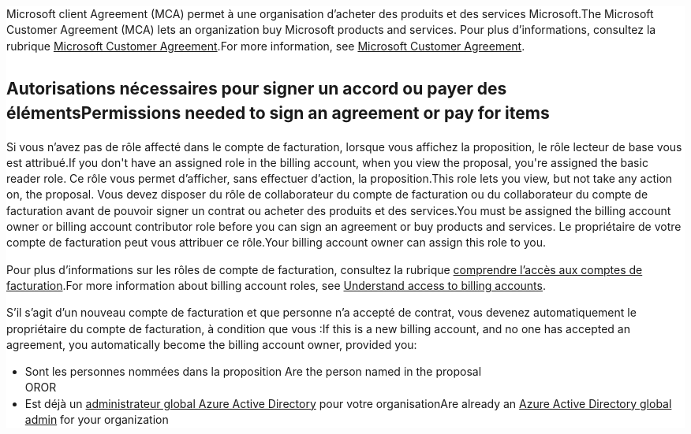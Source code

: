 <span data-ttu-id="13a3e-121">Microsoft client Agreement (MCA) permet à une organisation d’acheter des produits et des services Microsoft.</span><span class="sxs-lookup"><span data-stu-id="13a3e-121">The Microsoft Customer Agreement (MCA) lets an organization buy Microsoft products and services.</span></span> <span data-ttu-id="13a3e-122">Pour plus d’informations, consultez la rubrique [Microsoft Customer Agreement](https://www.microsoft.com/en-us/Licensing/how-to-buy/microsoft-customer-agreement).</span><span class="sxs-lookup"><span data-stu-id="13a3e-122">For more information, see [Microsoft Customer Agreement](https://www.microsoft.com/en-us/Licensing/how-to-buy/microsoft-customer-agreement).</span></span>

## <a name="permissions-needed-to-sign-an-agreement-or-pay-for-items"></a><span data-ttu-id="13a3e-123">Autorisations nécessaires pour signer un accord ou payer des éléments</span><span class="sxs-lookup"><span data-stu-id="13a3e-123">Permissions needed to sign an agreement or pay for items</span></span>

<span data-ttu-id="13a3e-124">Si vous n’avez pas de rôle affecté dans le compte de facturation, lorsque vous affichez la proposition, le rôle lecteur de base vous est attribué.</span><span class="sxs-lookup"><span data-stu-id="13a3e-124">If you don't have an assigned role in the billing account, when you view the proposal, you're assigned the basic reader role.</span></span> <span data-ttu-id="13a3e-125">Ce rôle vous permet d’afficher, sans effectuer d’action, la proposition.</span><span class="sxs-lookup"><span data-stu-id="13a3e-125">This role lets you view, but not take any action on, the proposal.</span></span> <span data-ttu-id="13a3e-126">Vous devez disposer du rôle de collaborateur du compte de facturation ou du collaborateur du compte de facturation avant de pouvoir signer un contrat ou acheter des produits et des services.</span><span class="sxs-lookup"><span data-stu-id="13a3e-126">You must be assigned the billing account owner or billing account contributor role before you can sign an agreement or buy products and services.</span></span> <span data-ttu-id="13a3e-127">Le propriétaire de votre compte de facturation peut vous attribuer ce rôle.</span><span class="sxs-lookup"><span data-stu-id="13a3e-127">Your billing account owner can assign this role to you.</span></span>

<span data-ttu-id="13a3e-128">Pour plus d’informations sur les rôles de compte de facturation, consultez la rubrique [comprendre l’accès aux comptes de facturation](manage-billing-accounts.md#understand-access-to-billing-accounts).</span><span class="sxs-lookup"><span data-stu-id="13a3e-128">For more information about billing account roles, see [Understand access to billing accounts](manage-billing-accounts.md#understand-access-to-billing-accounts).</span></span>

<span data-ttu-id="13a3e-129">S’il s’agit d’un nouveau compte de facturation et que personne n’a accepté de contrat, vous devenez automatiquement le propriétaire du compte de facturation, à condition que vous :</span><span class="sxs-lookup"><span data-stu-id="13a3e-129">If this is a new billing account, and no one has accepted an agreement, you automatically become the billing account owner, provided you:</span></span>

- <span data-ttu-id="13a3e-130">Sont les personnes nommées dans la proposition </span><span class="sxs-lookup"><span data-stu-id="13a3e-130">Are the person named in the proposal</span></span>\
    <span data-ttu-id="13a3e-131">OR</span><span class="sxs-lookup"><span data-stu-id="13a3e-131">OR</span></span>
- <span data-ttu-id="13a3e-132">Est déjà un [administrateur global Azure Active Directory](https://docs.microsoft.com/azure/active-directory/users-groups-roles/directory-assign-admin-roles) pour votre organisation</span><span class="sxs-lookup"><span data-stu-id="13a3e-132">Are already an [Azure Active Directory global admin](https://docs.microsoft.com/azure/active-directory/users-groups-roles/directory-assign-admin-roles) for your   organization</span></span>
